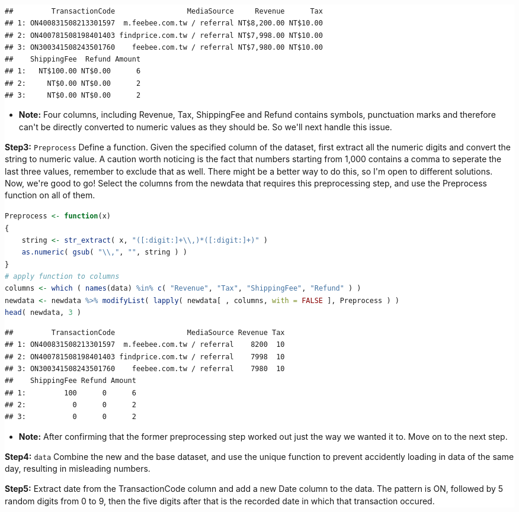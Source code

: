 ```
##         TransactionCode                 MediaSource     Revenue      Tax
## 1: ON400831508213301597  m.feebee.com.tw / referral NT$8,200.00 NT$10.00
## 2: ON400781508198401403 findprice.com.tw / referral NT$7,998.00 NT$10.00
## 3: ON300341508243501760    feebee.com.tw / referral NT$7,980.00 NT$10.00
##    ShippingFee  Refund Amount
## 1:   NT$100.00 NT$0.00      6
## 2:     NT$0.00 NT$0.00      2
## 3:     NT$0.00 NT$0.00      2
```

- **Note:** Four columns, including Revenue, Tax, ShippingFee and Refund contains symbols, punctuation marks and therefore can't be directly converted to numeric values as they should be. So we'll next handle this issue.

**Step3:** `Preprocess` Define a function. Given the specified column of the dataset, first extract all the numeric digits and convert the string to numeric value. A caution worth noticing is the fact that numbers starting from 1,000 contains a comma to seperate the last three values, remember to exclude that as well. There might be a better way to do this, so I'm open to different solutions. Now, we're good to go! Select the columns from the newdata that requires this preprocessing step, and use the Preprocess function on all of them. 


```r
Preprocess <- function(x)
{
    string <- str_extract( x, "([:digit:]+\\,)*([:digit:]+)" )
    as.numeric( gsub( "\\,", "", string ) )
}
# apply function to columns
columns <- which ( names(data) %in% c( "Revenue", "Tax", "ShippingFee", "Refund" ) )
newdata <- newdata %>% modifyList( lapply( newdata[ , columns, with = FALSE ], Preprocess ) )
head( newdata, 3 )
```

```
##         TransactionCode                 MediaSource Revenue Tax
## 1: ON400831508213301597  m.feebee.com.tw / referral    8200  10
## 2: ON400781508198401403 findprice.com.tw / referral    7998  10
## 3: ON300341508243501760    feebee.com.tw / referral    7980  10
##    ShippingFee Refund Amount
## 1:         100      0      6
## 2:           0      0      2
## 3:           0      0      2
```

- **Note:** After confirming that the former preprocessing step worked out just the way we wanted it to. Move on to the next step.

**Step4:** `data` Combine the new and the base dataset, and use the unique function to prevent accidently loading in data of the same day, resulting in misleading numbers.

**Step5:** Extract date from the TransactionCode column and add a new Date column to the data. The pattern is ON, followed by 5 random digits from 0 to 9, then the five digits after that is the recorded date in which that transaction occured. 
